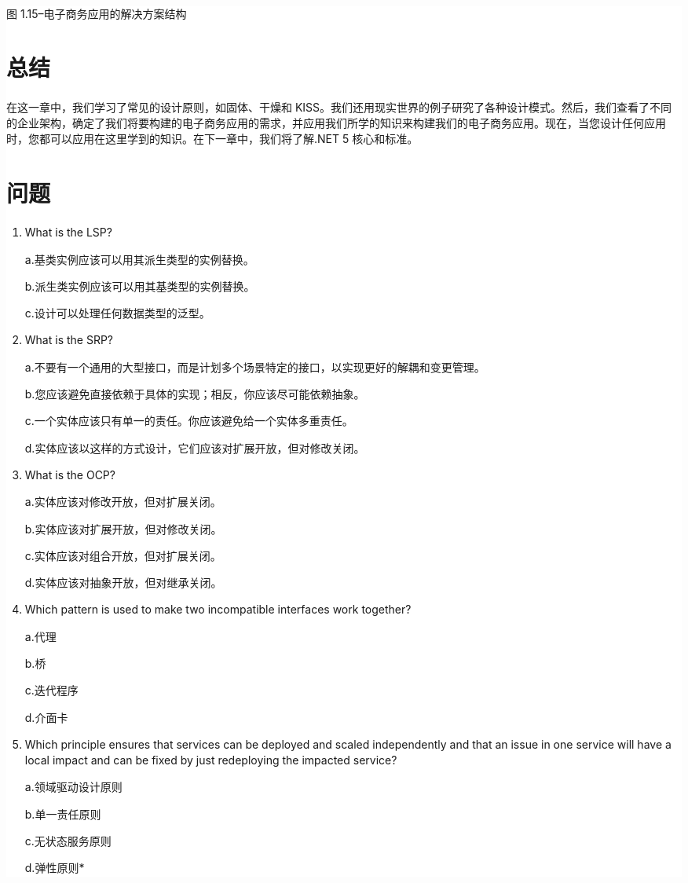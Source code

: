 图 1.15–电子商务应用的解决方案结构

# 总结

在这一章中，我们学习了常见的设计原则，如固体、干燥和 KISS。我们还用现实世界的例子研究了各种设计模式。然后，我们查看了不同的企业架构，确定了我们将要构建的电子商务应用的需求，并应用我们所学的知识来构建我们的电子商务应用。现在，当您设计任何应用时，您都可以应用在这里学到的知识。在下一章中，我们将了解.NET 5 核心和标准。

# 问题

1.  What is the LSP?

    a.基类实例应该可以用其派生类型的实例替换。

    b.派生类实例应该可以用其基类型的实例替换。

    c.设计可以处理任何数据类型的泛型。

2.  What is the SRP?

    a.不要有一个通用的大型接口，而是计划多个场景特定的接口，以实现更好的解耦和变更管理。

    b.您应该避免直接依赖于具体的实现；相反，你应该尽可能依赖抽象。

    c.一个实体应该只有单一的责任。你应该避免给一个实体多重责任。

    d.实体应该以这样的方式设计，它们应该对扩展开放，但对修改关闭。

3.  What is the OCP?

    a.实体应该对修改开放，但对扩展关闭。

    b.实体应该对扩展开放，但对修改关闭。

    c.实体应该对组合开放，但对扩展关闭。

    d.实体应该对抽象开放，但对继承关闭。

4.  Which pattern is used to make two incompatible interfaces work together?

    a.代理

    b.桥

    c.迭代程序

    d.介面卡

5.  Which principle ensures that services can be deployed and scaled independently and that an issue in one service will have a local impact and can be fixed by just redeploying the impacted service?

    a.领域驱动设计原则

    b.单一责任原则

    c.无状态服务原则

    d.弹性原则*